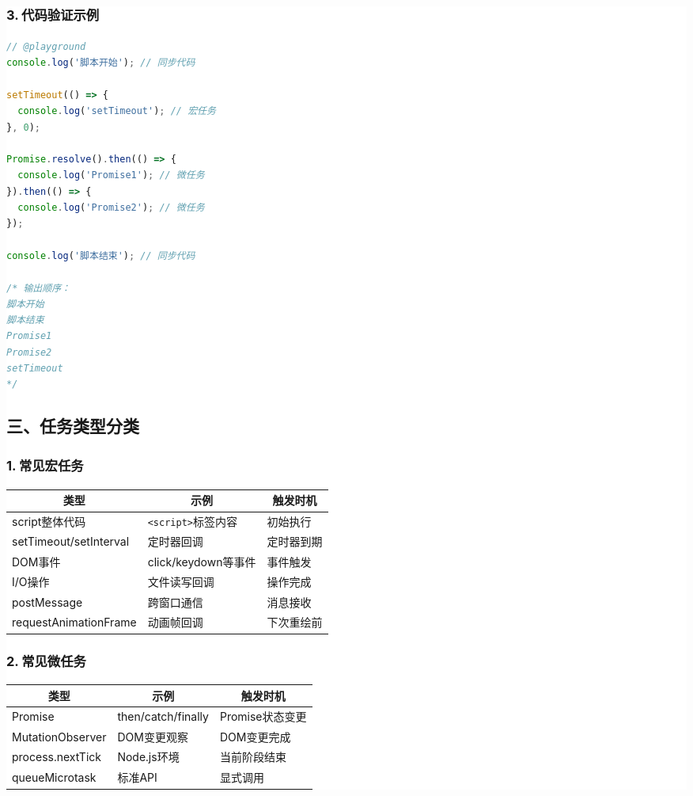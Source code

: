 ### 3. 代码验证示例

```javascript
// @playground
console.log('脚本开始'); // 同步代码

setTimeout(() => {
  console.log('setTimeout'); // 宏任务
}, 0);

Promise.resolve().then(() => {
  console.log('Promise1'); // 微任务
}).then(() => {
  console.log('Promise2'); // 微任务
});

console.log('脚本结束'); // 同步代码

/* 输出顺序：
脚本开始
脚本结束
Promise1
Promise2
setTimeout
*/
```

## 三、任务类型分类

### 1. 常见宏任务
| 类型                | 示例                     | 触发时机               |
|---------------------|--------------------------|-----------------------|
| script整体代码       | `<script>`标签内容        | 初始执行              |
| setTimeout/setInterval | 定时器回调              | 定时器到期            |
| DOM事件              | click/keydown等事件       | 事件触发              |
| I/O操作              | 文件读写回调              | 操作完成              |
| postMessage          | 跨窗口通信                | 消息接收              |
| requestAnimationFrame | 动画帧回调               | 下次重绘前            |

### 2. 常见微任务
| 类型                | 示例                     | 触发时机               |
|---------------------|--------------------------|-----------------------|
| Promise             | then/catch/finally       | Promise状态变更       |
| MutationObserver    | DOM变更观察               | DOM变更完成           |
| process.nextTick    | Node.js环境              | 当前阶段结束          |
| queueMicrotask      | 标准API                  | 显式调用              |
